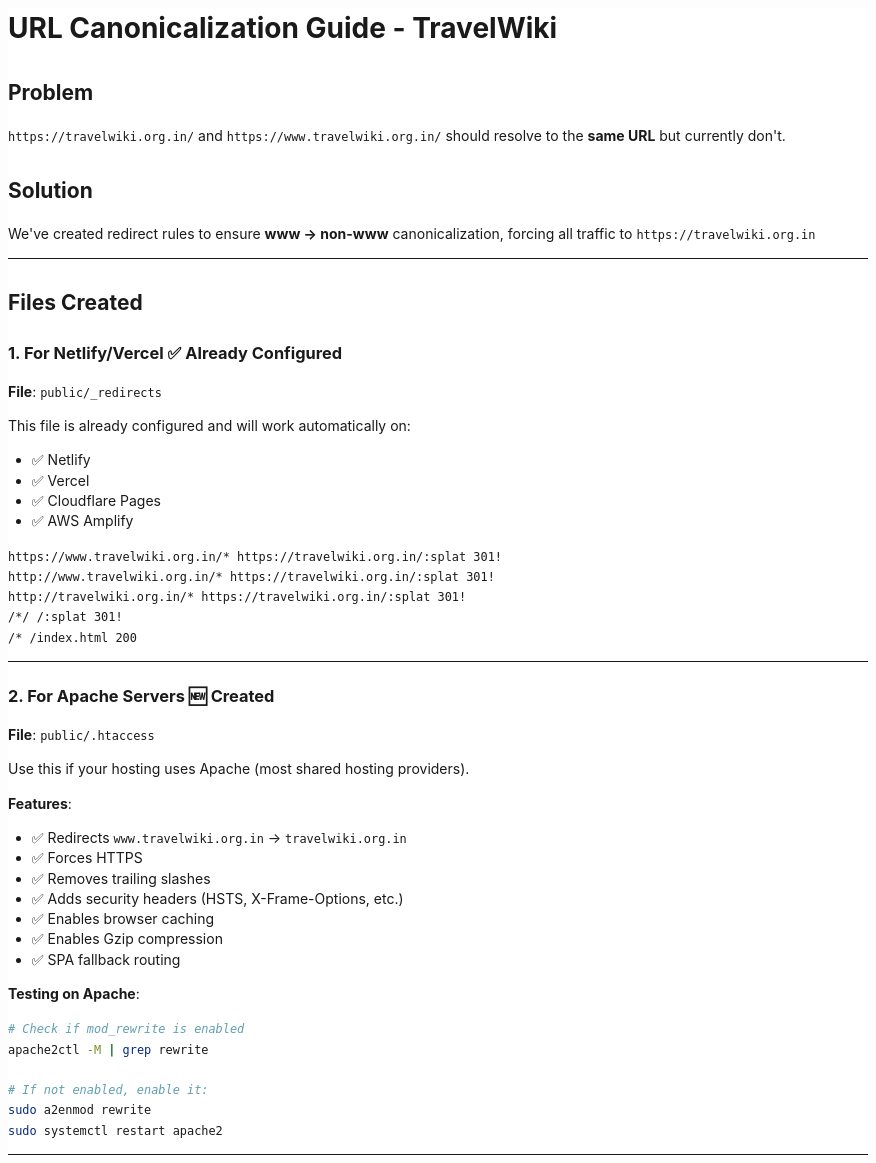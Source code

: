 # URL Canonicalization Guide - TravelWiki

## Problem
`https://travelwiki.org.in/` and `https://www.travelwiki.org.in/` should resolve to the **same URL** but currently don't.

## Solution
We've created redirect rules to ensure **www → non-www** canonicalization, forcing all traffic to `https://travelwiki.org.in`

---

## Files Created

### 1. **For Netlify/Vercel** ✅ Already Configured
**File**: `public/_redirects`

This file is already configured and will work automatically on:
- ✅ Netlify
- ✅ Vercel
- ✅ Cloudflare Pages
- ✅ AWS Amplify

```
https://www.travelwiki.org.in/* https://travelwiki.org.in/:splat 301!
http://www.travelwiki.org.in/* https://travelwiki.org.in/:splat 301!
http://travelwiki.org.in/* https://travelwiki.org.in/:splat 301!
/*/ /:splat 301!
/* /index.html 200
```

---

### 2. **For Apache Servers** 🆕 Created
**File**: `public/.htaccess`

Use this if your hosting uses Apache (most shared hosting providers).

**Features**:
- ✅ Redirects `www.travelwiki.org.in` → `travelwiki.org.in`
- ✅ Forces HTTPS
- ✅ Removes trailing slashes
- ✅ Adds security headers (HSTS, X-Frame-Options, etc.)
- ✅ Enables browser caching
- ✅ Enables Gzip compression
- ✅ SPA fallback routing

**Testing on Apache**:
```bash
# Check if mod_rewrite is enabled
apache2ctl -M | grep rewrite

# If not enabled, enable it:
sudo a2enmod rewrite
sudo systemctl restart apache2
```

---